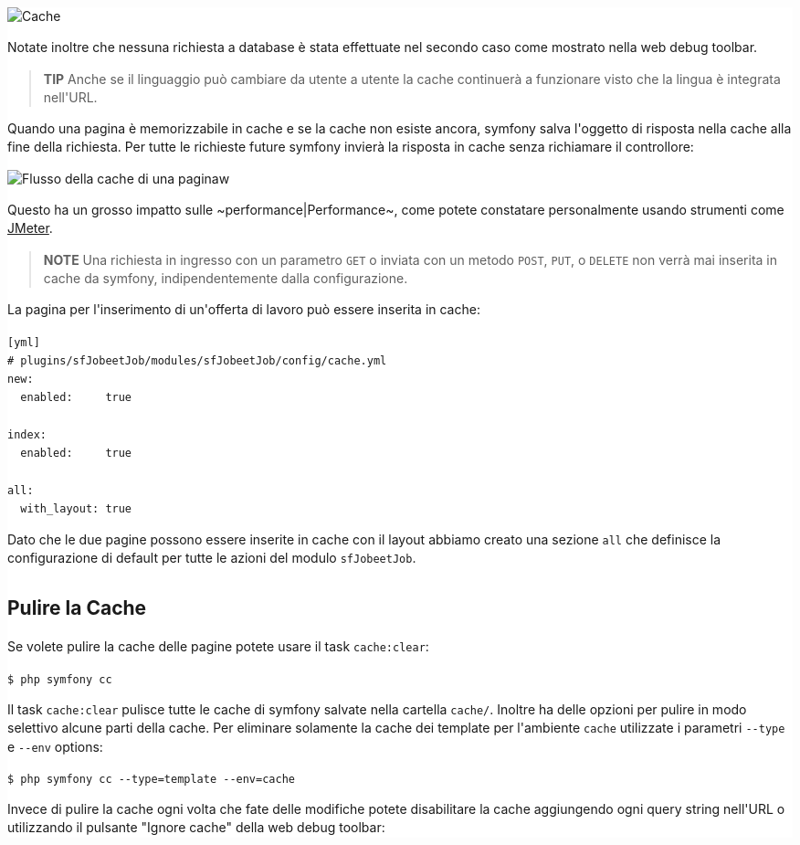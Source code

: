 ![Cache](http://www.symfony-project.org/images/jobeet/1_4/21/cache.png)

Notate inoltre che nessuna richiesta a database è stata effettuate nel secondo
caso come mostrato nella web debug toolbar.

>**TIP**
>Anche se il linguaggio può cambiare da utente a utente la cache continuerà a 
>funzionare visto che la lingua è integrata nell'URL.

Quando una pagina è memorizzabile in cache e se la cache non esiste ancora, symfony salva
l'oggetto di risposta nella cache alla fine della richiesta. Per tutte le richieste
future symfony invierà la risposta in cache senza richiamare il controllore:

![Flusso della cache di una paginaw](http://www.symfony-project.org/images/jobeet/1_4/21/flow_cache_page.png)

Questo ha un grosso impatto sulle ~performance|Performance~, come potete constatare personalmente
usando strumenti come [JMeter](http://jakarta.apache.org/jmeter/).

>**NOTE**
>Una richiesta in ingresso con un parametro `GET` o inviata con un metodo `POST`,
>`PUT`, o `DELETE` non verrà mai inserita in cache da symfony, indipendentemente dalla 
>configurazione.

La pagina per l'inserimento di un'offerta di lavoro può essere inserita in cache:

    [yml]
    # plugins/sfJobeetJob/modules/sfJobeetJob/config/cache.yml
    new:
      enabled:     true

    index:
      enabled:     true

    all:
      with_layout: true

Dato che le due pagine possono essere inserite in cache con il layout abbiamo
creato una sezione `all` che definisce la configurazione di default per
tutte le azioni del modulo `sfJobeetJob`.

Pulire la Cache
---------------

Se volete pulire la cache delle pagine potete usare il task `cache:clear`:

    $ php symfony cc
    
Il task `cache:clear` pulisce tutte le cache di symfony salvate nella cartella
`cache/`. Inoltre ha delle opzioni per pulire in modo selettivo alcune parti della
cache. Per eliminare solamente la cache dei template per l'ambiente `cache`
utilizzate i parametri `--type` e `--env` options:

    $ php symfony cc --type=template --env=cache

Invece di pulire la cache ogni volta che fate delle modifiche potete disabilitare
la cache aggiungendo ogni query string nell'URL o utilizzando il pulsante 
"Ignore cache" della web debug toolbar:
